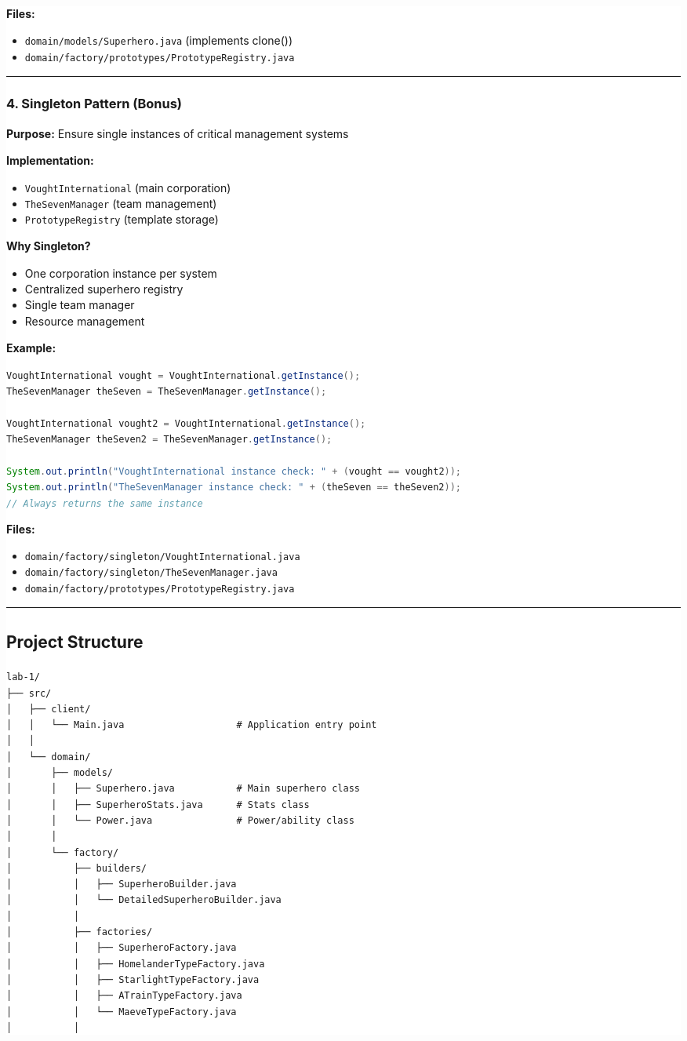**Files:**
- `domain/models/Superhero.java` (implements clone())
- `domain/factory/prototypes/PrototypeRegistry.java`

---

### 4. **Singleton Pattern** (Bonus)
**Purpose:** Ensure single instances of critical management systems

**Implementation:**
- `VoughtInternational` (main corporation)
- `TheSevenManager` (team management)
- `PrototypeRegistry` (template storage)

**Why Singleton?**
- One corporation instance per system
- Centralized superhero registry
- Single team manager
- Resource management

**Example:**
```java
VoughtInternational vought = VoughtInternational.getInstance();
TheSevenManager theSeven = TheSevenManager.getInstance();

VoughtInternational vought2 = VoughtInternational.getInstance();
TheSevenManager theSeven2 = TheSevenManager.getInstance();

System.out.println("VoughtInternational instance check: " + (vought == vought2));
System.out.println("TheSevenManager instance check: " + (theSeven == theSeven2));
// Always returns the same instance
```

**Files:**
- `domain/factory/singleton/VoughtInternational.java`
- `domain/factory/singleton/TheSevenManager.java`
- `domain/factory/prototypes/PrototypeRegistry.java`

---

## Project Structure

```
lab-1/
├── src/
│   ├── client/
│   │   └── Main.java                    # Application entry point
│   │
│   └── domain/
│       ├── models/
│       │   ├── Superhero.java           # Main superhero class
│       │   ├── SuperheroStats.java      # Stats class
│       │   └── Power.java               # Power/ability class
│       │
│       └── factory/
│           ├── builders/
│           │   ├── SuperheroBuilder.java
│           │   └── DetailedSuperheroBuilder.java
│           │
│           ├── factories/
│           │   ├── SuperheroFactory.java
│           │   ├── HomelanderTypeFactory.java
│           │   ├── StarlightTypeFactory.java
│           │   ├── ATrainTypeFactory.java
│           │   └── MaeveTypeFactory.java
│           │
```